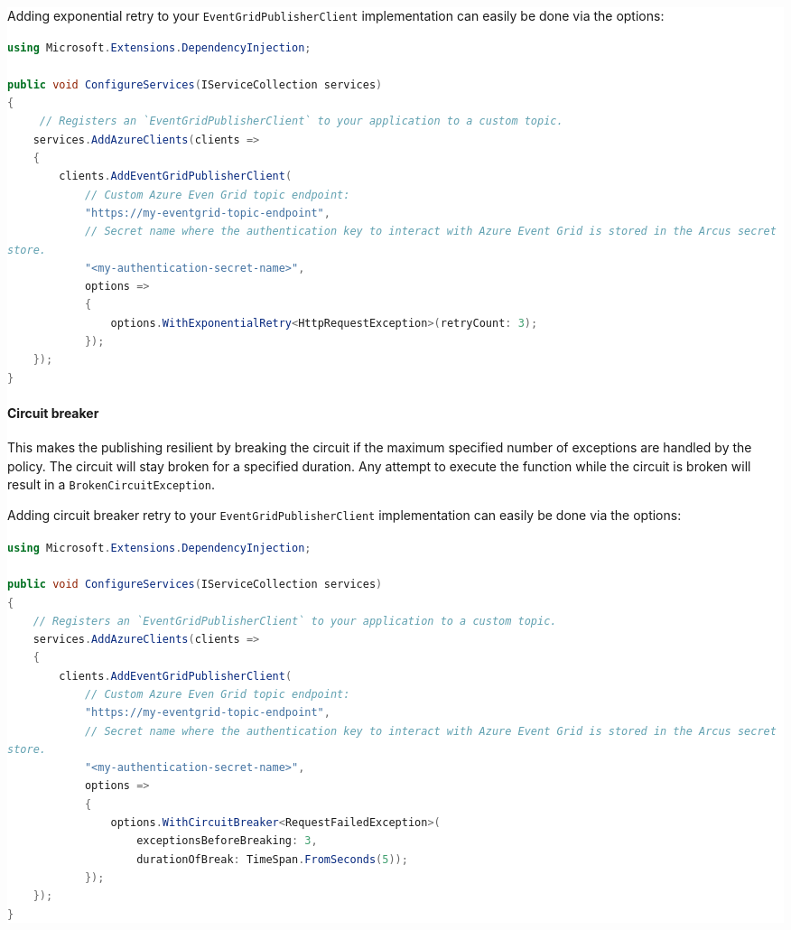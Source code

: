 Adding exponential retry to your `EventGridPublisherClient` implementation can easily be done via the options:

```csharp
using Microsoft.Extensions.DependencyInjection;

public void ConfigureServices(IServiceCollection services)
{
     // Registers an `EventGridPublisherClient` to your application to a custom topic.
    services.AddAzureClients(clients =>
    {
        clients.AddEventGridPublisherClient(
            // Custom Azure Even Grid topic endpoint:
            "https://my-eventgrid-topic-endpoint", 
            // Secret name where the authentication key to interact with Azure Event Grid is stored in the Arcus secret store.
            "<my-authentication-secret-name>",
            options =>
            {
                options.WithExponentialRetry<HttpRequestException>(retryCount: 3);
            });
    });
}
```

#### Circuit breaker
This makes the publishing resilient by breaking the circuit if the maximum specified number of exceptions are handled by the policy. The circuit will stay broken for a specified duration. Any attempt to execute the function while the circuit is broken will result in a `BrokenCircuitException`.

Adding circuit breaker retry to your `EventGridPublisherClient` implementation can easily be done via the options:

```csharp
using Microsoft.Extensions.DependencyInjection;

public void ConfigureServices(IServiceCollection services)
{
    // Registers an `EventGridPublisherClient` to your application to a custom topic.
    services.AddAzureClients(clients =>
    {
        clients.AddEventGridPublisherClient(
            // Custom Azure Even Grid topic endpoint:
            "https://my-eventgrid-topic-endpoint", 
            // Secret name where the authentication key to interact with Azure Event Grid is stored in the Arcus secret store.
            "<my-authentication-secret-name>",
            options =>
            {
                options.WithCircuitBreaker<RequestFailedException>(
                    exceptionsBeforeBreaking: 3,
                    durationOfBreak: TimeSpan.FromSeconds(5));
            });
    });
}
```
